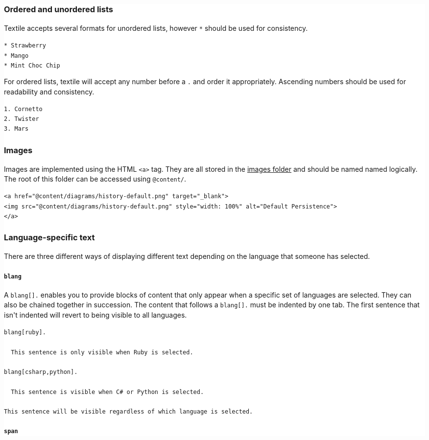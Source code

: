 ### Ordered and unordered lists

Textile accepts several formats for unordered lists, however `*` should be used for consistency.

```plaintext
* Strawberry
* Mango
* Mint Choc Chip
```

For ordered lists, textile will accept any number before a `.` and order it appropriately. Ascending numbers should be used for readability and consistency.

```plaintext
1. Cornetto
2. Twister
3. Mars
```

### Images

Images are implemented using the HTML `<a>` tag. They are all stored in the [images folder](/src/images/content) and should be named named logically. The root of this folder can be accessed using `@content/`.

```plaintext
<a href="@content/diagrams/history-default.png" target="_blank">
<img src="@content/diagrams/history-default.png" style="width: 100%" alt="Default Persistence">
</a>
```

### Language-specific text

There are three different ways of displaying different text depending on the language that someone has selected.

#### `blang`

A `blang[].` enables you to provide blocks of content that only appear when a specific set of languages are selected. They can also be chained together in succession. The content that follows a `blang[].` must be indented by one tab. The first sentence that isn't indented will revert to being visible to all languages.

```plaintext
blang[ruby].

  This sentence is only visible when Ruby is selected.

blang[csharp,python].

  This sentence is visible when C# or Python is selected.

This sentence will be visible regardless of which language is selected.
```

#### `span`
